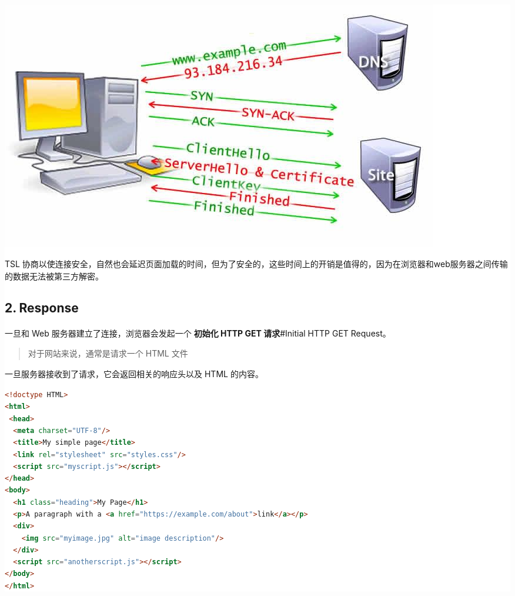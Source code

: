![ssl](浏览器如何工作的.assets/ssl.jpg)

TSL 协商以使连接安全，自然也会延迟页面加载的时间，但为了安全的，这些时间上的开销是值得的，因为在浏览器和web服务器之间传输的数据无法被第三方解密。





## 2. Response

一旦和 Web 服务器建立了连接，浏览器会发起一个 **初始化 HTTP GET 请求**#Initial HTTP GET Request。

> 对于网站来说，通常是请求一个 HTML 文件

 一旦服务器接收到了请求，它会返回相关的响应头以及 HTML 的内容。 

```html
<!doctype HTML>
<html>
 <head>
  <meta charset="UTF-8"/>
  <title>My simple page</title>
  <link rel="stylesheet" src="styles.css"/>
  <script src="myscript.js"></script>
</head>
<body>
  <h1 class="heading">My Page</h1>
  <p>A paragraph with a <a href="https://example.com/about">link</a></p>
  <div>
    <img src="myimage.jpg" alt="image description"/>
  </div>
  <script src="anotherscript.js"></script>
</body>
</html>
```
